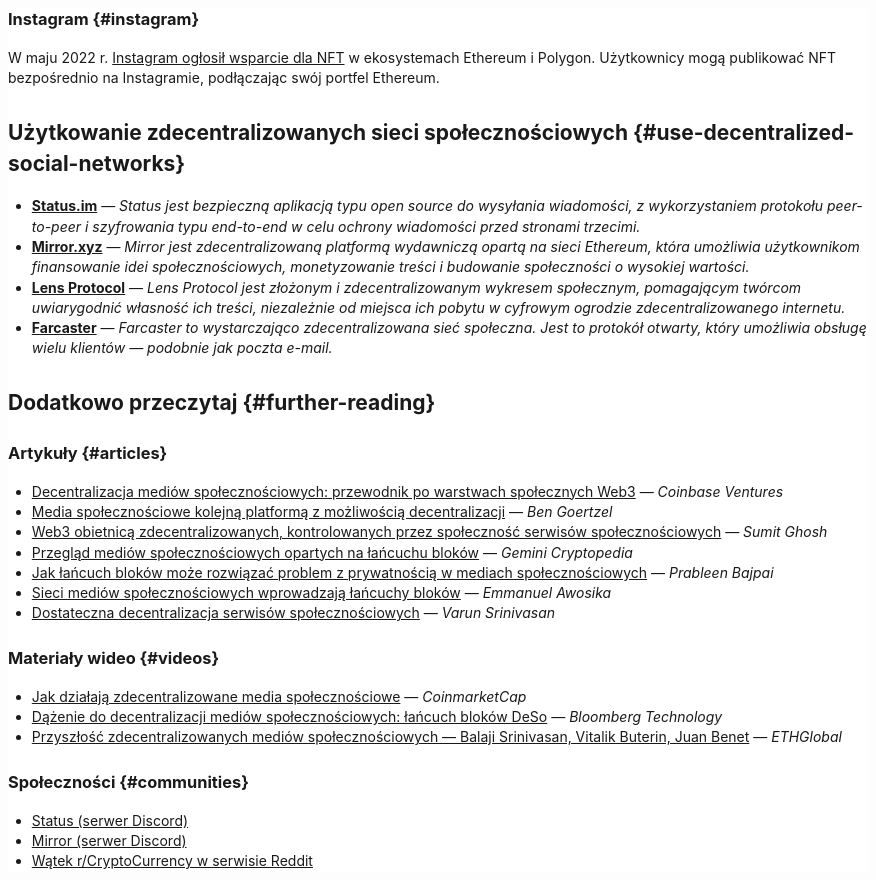 ### Instagram {#instagram}

W maju 2022 r. [Instagram ogłosił wsparcie dla NFT](https://about.instagram.com/blog/announcements/instagram-digital-collectibles) w ekosystemach Ethereum i Polygon. Użytkownicy mogą publikować NFT bezpośrednio na Instagramie, podłączając swój portfel Ethereum.

## Użytkowanie zdecentralizowanych sieci społecznościowych {#use-decentralized-social-networks}

- **[Status.im](https://status.im/)** — _Status jest bezpieczną aplikacją typu open source do wysyłania wiadomości, z wykorzystaniem protokołu peer-to-peer i szyfrowania typu end-to-end w celu ochrony wiadomości przed stronami trzecimi._
- **[Mirror.xyz](https://mirror.xyz/)** — _Mirror jest zdecentralizowaną platformą wydawniczą opartą na sieci Ethereum, która umożliwia użytkownikom finansowanie idei społecznościowych, monetyzowanie treści i budowanie społeczności o wysokiej wartości._
- **[Lens Protocol](https://lens.xyz/)** — _Lens Protocol jest złożonym i zdecentralizowanym wykresem społecznym, pomagającym twórcom uwiarygodnić własność ich treści, niezależnie od miejsca ich pobytu w cyfrowym ogrodzie zdecentralizowanego internetu._
- **[Farcaster](https://farcaster.xyz/)** — _Farcaster to wystarczająco zdecentralizowana sieć społeczna. Jest to protokół otwarty, który umożliwia obsługę wielu klientów — podobnie jak poczta e-mail._

## Dodatkowo przeczytaj {#further-reading}

### Artykuły {#articles}

- [Decentralizacja mediów społecznościowych: przewodnik po warstwach społecznych Web3](https://www.coinbase.com/blog/decentralizing-social-media-a-guide-to-the-web3-social-stack) — _Coinbase Ventures_
- [Media społecznościowe kolejną platformą z możliwością decentralizacji](https://www.coindesk.com/tech/2021/01/22/social-networks-are-the-next-big-decentralization-opportunity/) — _Ben Goertzel_
- [Web3 obietnicą zdecentralizowanych, kontrolowanych przez społeczność serwisów społecznościowych](https://venturebeat.com/2022/02/26/web3-holds-the-promise-of-decentralized-community-powered-social-networks/) — _Sumit Ghosh_
- [Przegląd mediów społecznościowych opartych na łańcuchu bloków](https://www.gemini.com/cryptopedia/blockchain-social-media-decentralized-social-media) — _Gemini Cryptopedia_
- [Jak łańcuch bloków może rozwiązać problem z prywatnością w mediach społecznościowych](https://www.investopedia.com/news/ethereum-blockchain-social-media-privacy-problem-linkedin-indorse/) — _Prableen Bajpai_
- [Sieci mediów społecznościowych wprowadzają łańcuchy bloków](https://businesstechguides.co/what-are-decentralized-social-networks) — _Emmanuel Awosika_
- [Dostateczna decentralizacja serwisów społecznościowych](https://www.varunsrinivasan.com/2022/01/11/sufficient-decentralization-for-social-networks) — _Varun Srinivasan_

### Materiały wideo {#videos}

- [Jak działają zdecentralizowane media społecznościowe](https://www.youtube.com/watch?v=UdT2lpcGvcQ) — _CoinmarketCap_
- [Dążenie do decentralizacji mediów społecznościowych: łańcuch bloków DeSo](https://www.youtube.com/watch?v=SG2HUiVp0rE) — _Bloomberg Technology_
- [Przyszłość zdecentralizowanych mediów społecznościowych — Balaji Srinivasan, Vitalik Buterin, Juan Benet](https://www.youtube.com/watch?v=DTxE9KV3YrE) — _ETHGlobal_

### Społeczności {#communities}

- [Status (serwer Discord)](https://discord.com/invite/3Exux7Y)
- [Mirror (serwer Discord)](https://discord.com/invite/txuCHcE8wV)
- [Wątek r/CryptoCurrency w serwisie Reddit](https://www.reddit.com/r/CryptoCurrency/)

